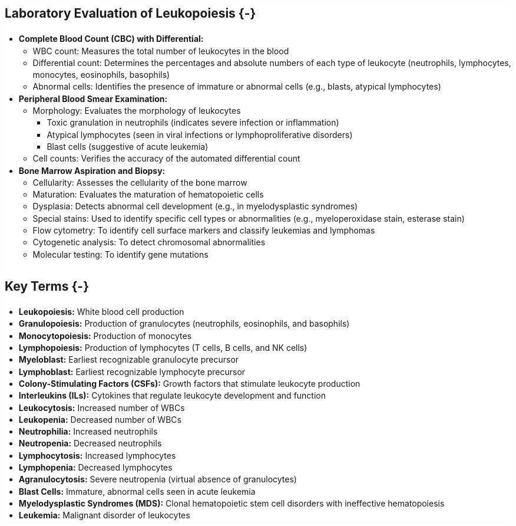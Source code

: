 ## **Laboratory Evaluation of Leukopoiesis** {-}

*   **Complete Blood Count (CBC) with Differential:**
    *   WBC count: Measures the total number of leukocytes in the blood
    *   Differential count: Determines the percentages and absolute numbers of each type of leukocyte (neutrophils, lymphocytes, monocytes, eosinophils, basophils)
    *   Abnormal cells: Identifies the presence of immature or abnormal cells (e.g., blasts, atypical lymphocytes)
*   **Peripheral Blood Smear Examination:**
    *   Morphology: Evaluates the morphology of leukocytes
        *   Toxic granulation in neutrophils (indicates severe infection or inflammation)
        *   Atypical lymphocytes (seen in viral infections or lymphoproliferative disorders)
        *   Blast cells (suggestive of acute leukemia)
    *   Cell counts: Verifies the accuracy of the automated differential count
*   **Bone Marrow Aspiration and Biopsy:**
    *   Cellularity: Assesses the cellularity of the bone marrow
    *   Maturation: Evaluates the maturation of hematopoietic cells
    *   Dysplasia: Detects abnormal cell development (e.g., in myelodysplastic syndromes)
    *   Special stains: Used to identify specific cell types or abnormalities (e.g., myeloperoxidase stain, esterase stain)
    *   Flow cytometry: To identify cell surface markers and classify leukemias and lymphomas
    *   Cytogenetic analysis: To detect chromosomal abnormalities
    *   Molecular testing: To identify gene mutations

## **Key Terms** {-}

*   **Leukopoiesis:** White blood cell production
*   **Granulopoiesis:** Production of granulocytes (neutrophils, eosinophils, and basophils)
*   **Monocytopoiesis:** Production of monocytes
*   **Lymphopoiesis:** Production of lymphocytes (T cells, B cells, and NK cells)
*   **Myeloblast:** Earliest recognizable granulocyte precursor
*   **Lymphoblast:** Earliest recognizable lymphocyte precursor
*   **Colony-Stimulating Factors (CSFs):** Growth factors that stimulate leukocyte production
*   **Interleukins (ILs):** Cytokines that regulate leukocyte development and function
*   **Leukocytosis:** Increased number of WBCs
*   **Leukopenia:** Decreased number of WBCs
*   **Neutrophilia:** Increased neutrophils
*   **Neutropenia:** Decreased neutrophils
*   **Lymphocytosis:** Increased lymphocytes
*   **Lymphopenia:** Decreased lymphocytes
*   **Agranulocytosis:** Severe neutropenia (virtual absence of granulocytes)
*   **Blast Cells:** Immature, abnormal cells seen in acute leukemia
*   **Myelodysplastic Syndromes (MDS):** Clonal hematopoietic stem cell disorders with ineffective hematopoiesis
*   **Leukemia:** Malignant disorder of leukocytes
